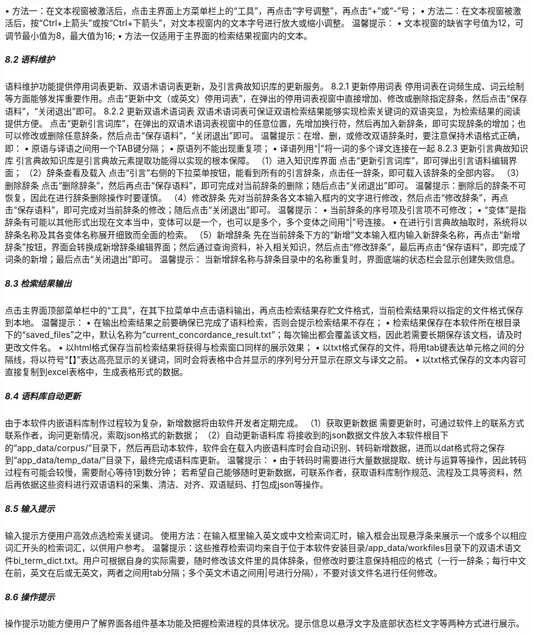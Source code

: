 • 方法一：在文本视窗被激活后，点击主界面上方菜单栏上的“工具”，再点击“字号调整”，再点击“+”或“-”号；
• 方法二：在文本视窗被激活后，按“Ctrl+上箭头”或按“Ctrl+下箭头”，对文本视窗内的文本字号进行放大或缩小调整。
温馨提示：
• 文本视窗的缺省字号值为12，可调节最小值为8，最大值为16;
• 方法一仅适用于主界面的检索结果视窗内的文本。
##### 8.2 语料维护
语料维护功能提供停用词表更新、双语术语词表更新，及引言典故知识库的更新服务。
8.2.1 更新停用词表
停用词表在词频生成、词云绘制等方面能够发挥重要作用。点击“更新中文（或英文）停用词表”，在弹出的停用词表视窗中直接增加、修改或删除指定辞条，然后点击“保存语料”，“关闭退出”即可。
8.2.2 更新双语术语词表
双语术语词表可保证双语检索结果能够实现检索关键词的双语突显，为检索结果的阅读提供方便。
点击“更新引言词库”，在弹出的双语术语词表视窗中的任意位置，先增加换行符，然后再加入新辞条，即可实现辞条的增加；也可以修改或删除任意辞条，然后点击“保存语料”，“关闭退出”即可。
温馨提示：在增、删，或修改双语辞条时，要注意保持术语格式正确，即：
• 原语与译语之间用一个TAB键分隔；
• 原语列不能出现重复项；
• 译语列用“|”将一词的多个译文连接在一起
8.2.3 更新引言典故知识库
引言典故知识库是引言典故元素提取功能得以实现的根本保障。
（1）进入知识库界面
点击“更新引言词库”，即可弹出引言语料编辑界面；
（2）辞条查看及载入
点击“引言”右侧的下拉菜单按钮，能看到所有的引言辞条，点击任一辞条，即可载入该辞条的全部内容。
（3）删除辞条
点击“删除辞条”，然后再点击“保存语料”，即可完成对当前辞条的删除；随后点击“关闭退出”即可。
温馨提示：删除后的辞条不可恢复，因此在进行辞条删除操作时要谨慎。
（4）修改辞条
先对当前辞条各文本输入框内的文字进行修改，然后点击“修改辞条”，再点击“保存语料”，即可完成对当前辞条的修改；随后点击“关闭退出”即可。
温馨提示：
• 当前辞条的序号项及引言项不可修改；
• “变体”是指辞条有可能以其他形式出现在文本当中，变体可以是一个，也可以是多个，多个变体之间用“|”号连接。
• 在进行引言典故抽取时，系统将以辞条名称及其各变体名称展开细致而全面的检索。
（5）新增辞条
先在当前辞条下方的“新增”文本输入框内输入新辞条名称，再点击“新增辞条”按钮，界面会转换成新增辞条编辑界面；然后通过查询资料，补入相关知识，然后点击“修改辞条”，最后再点击“保存语料”，即完成了词条的新增；最后点击“关闭退出”即可。
温馨提示：
当新增辞名称与辞条目录中的名称重复时，界面底端的状态栏会显示创建失败信息。
##### 8.3 检索结果输出
点击主界面顶部菜单栏中的“工具”，在其下拉菜单中点击语料输出，再点击检索结果存贮文件格式，当前检索结果将以指定的文件格式保存到本地。
温馨提示：
• 在输出检索结果之前要确保已完成了语料检索，否则会提示检索结果不存在；
• 检索结果保存在本软件所在根目录下的“saved_files”之中，默认名称为“current_concordance_result.txt”；每次输出都会覆盖该文档，因此若需要长期保存该文档，请及时更改文件名。
• 以html格式保存当前检索结果将获得与检索窗口同样的展示效果；
• 以txt格式保存的文件，将用tab键表达单元格之间的分隔线，将以符号“【】”表达高亮显示的关键词，同时会将表格中合并显示的序列号分开显示在原文与译文之前。
• 以txt格式保存的文本内容可直接复制到excel表格中，生成表格形式的数据。
##### 8.4 语料库自动更新
由于本软件内嵌语料库制作过程较为复杂，新增数据将由软件开发者定期完成。
（1）获取更新数据
需要更新时，可通过软件上的联系方式联系作者，询问更新情况，索取json格式的新数据；
（2）自动更新语料库
将接收到的json数据文件放入本软件根目下的“app_data/corpus/”目录下，然后再启动本软件，软件会在载入内嵌语料库时会自动识别、转码新增数据，进而以dat格式将之保存到“app_data/temp_data/”目录下，最终完成语料库更新。
温馨提示：
• 由于转码时需要进行大量数据提取、统计与运算等操作，因此转码过程有可能会较慢，需要耐心等待1到数分钟；
若希望自己能够随时更新数据，可联系作者，获取语料库制作规范、流程及工具等资料，然后再依据这些资料进行双语语料的采集、清洁、对齐、双语赋码、打包成json等操作。
##### 8.5 输入提示
输入提示方便用户高效点选检索关键词。 
使用方法：在输入框里输入英文或中文检索词汇时，输入框会出现悬浮条来展示一个或多个以相应词汇开头的检索词汇，以供用户参考。
温馨提示：这些推荐检索词均来自于位于本软件安装目录/app_data/workfiles目录下的双语术语文件bi_term_dict.txt。用户可根据自身的实际需要，随时修改该文件里的具体辞条，但修改时要注意保持相应的格式（一行一辞条；每行中文在前，英文在后或无英文，两者之间用tab分隔；多个英文术语之间用|号进行分隔），不要对该文件名进行任何修改。
##### 8.6 操作提示
操作提示功能方便用户了解界面各组件基本功能及把握检索进程的具体状况。提示信息以悬浮文字及底部状态栏文字等两种方式进行展示。